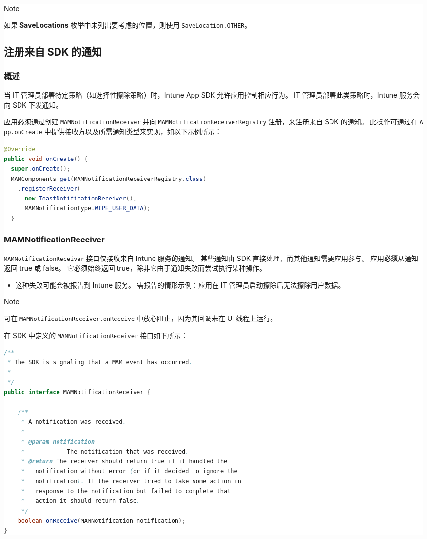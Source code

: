 >[!NOTE]
> 如果 **SaveLocations** 枚举中未列出要考虑的位置，则使用 `SaveLocation.OTHER`。


## <a name="register-for-notifications-from-the-sdk"></a>注册来自 SDK 的通知

### <a name="overview"></a>概述
当 IT 管理员部署特定策略（如选择性擦除策略）时，Intune App SDK 允许应用控制相应行为。 IT 管理员部署此类策略时，Intune 服务会向 SDK 下发通知。

应用必须通过创建 `MAMNotificationReceiver` 并向 `MAMNotificationReceiverRegistry` 注册，来注册来自 SDK 的通知。 此操作可通过在 `App.onCreate` 中提供接收方以及所需通知类型来实现，如以下示例所示：

```java
@Override
public void onCreate() {
  super.onCreate();
  MAMComponents.get(MAMNotificationReceiverRegistry.class)
    .registerReceiver(
      new ToastNotificationReceiver(),
      MAMNotificationType.WIPE_USER_DATA);
  }
```

### <a name="mamnotificationreceiver"></a>MAMNotificationReceiver

`MAMNotificationReceiver` 接口仅接收来自 Intune 服务的通知。 某些通知由 SDK 直接处理，而其他通知需要应用参与。 应用**必须**从通知返回 true 或 false。 它必须始终返回 true，除非它由于通知失败而尝试执行某种操作。

* 这种失败可能会被报告到 Intune 服务。 需报告的情形示例：应用在 IT 管理员启动擦除后无法擦除用户数据。

>[!NOTE]
> 可在 `MAMNotificationReceiver.onReceive` 中放心阻止，因为其回调未在 UI 线程上运行。

在 SDK 中定义的 `MAMNotificationReceiver` 接口如下所示：

```java
/**
 * The SDK is signaling that a MAM event has occurred.
 *
 */
public interface MAMNotificationReceiver {

    /**
     * A notification was received.
     *
     * @param notification
     *            The notification that was received.
     * @return The receiver should return true if it handled the
     *   notification without error (or if it decided to ignore the
     *   notification). If the receiver tried to take some action in
     *   response to the notification but failed to complete that
     *   action it should return false.
     */
    boolean onReceive(MAMNotification notification);
}
```
